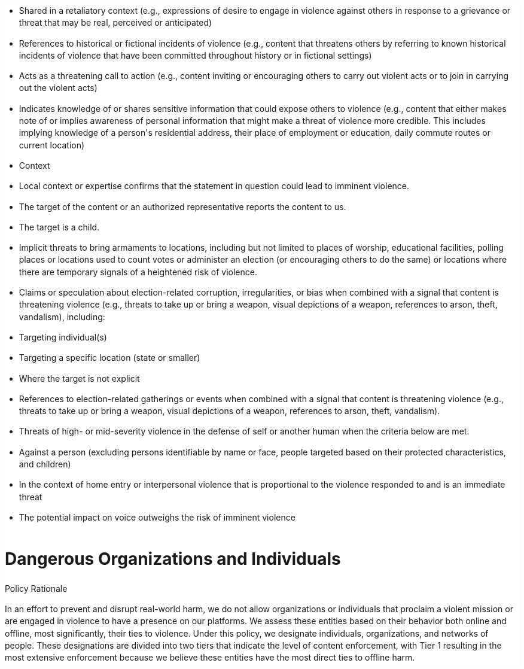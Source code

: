 * Shared in a retaliatory context (e.g., expressions of desire to engage in violence against others in response to a grievance or threat that may be real, perceived or anticipated)
* References to historical or fictional incidents of violence (e.g., content that threatens others by referring to known historical incidents of violence that have been committed throughout history or in fictional settings)
* Acts as a threatening call to action (e.g., content inviting or encouraging others to carry out violent acts or to join in carrying out the violent acts)
* Indicates knowledge of or shares sensitive information that could expose others to violence (e.g., content that either makes note of or implies awareness of personal information that might make a threat of violence more credible. This includes implying knowledge of a person's residential address, their place of employment or education, daily commute routes or current location)

* Context

* Local context or expertise confirms that the statement in question could lead to imminent violence.
* The target of the content or an authorized representative reports the content to us.
* The target is a child.

* Implicit threats to bring armaments to locations, including but not limited to places of worship, educational facilities, polling places or locations used to count votes or administer an election (or encouraging others to do the same) or locations where there are temporary signals of a heightened risk of violence.
* Claims or speculation about election-related corruption, irregularities, or bias when combined with a signal that content is threatening violence (e.g., threats to take up or bring a weapon, visual depictions of a weapon, references to arson, theft, vandalism), including:

* Targeting individual(s)
* Targeting a specific location (state or smaller)
* Where the target is not explicit

* References to election-related gatherings or events when combined with a signal that content is threatening violence (e.g., threats to take up or bring a weapon, visual depictions of a weapon, references to arson, theft, vandalism).
* Threats of high- or mid-severity violence in the defense of self or another human when the criteria below are met.

* Against a person (excluding persons identifiable by name or face, people targeted based on their protected characteristics, and children)
* In the context of home entry or interpersonal violence that is proportional to the violence responded to and is an immediate threat
* The potential impact on voice outweighs the risk of imminent violence

Dangerous Organizations and Individuals
=======================================

Policy Rationale

In an effort to prevent and disrupt real-world harm, we do not allow organizations or individuals that proclaim a violent mission or are engaged in violence to have a presence on our platforms. We assess these entities based on their behavior both online and offline, most significantly, their ties to violence. Under this policy, we designate individuals, organizations, and networks of people. These designations are divided into two tiers that indicate the level of content enforcement, with Tier 1 resulting in the most extensive enforcement because we believe these entities have the most direct ties to offline harm.

